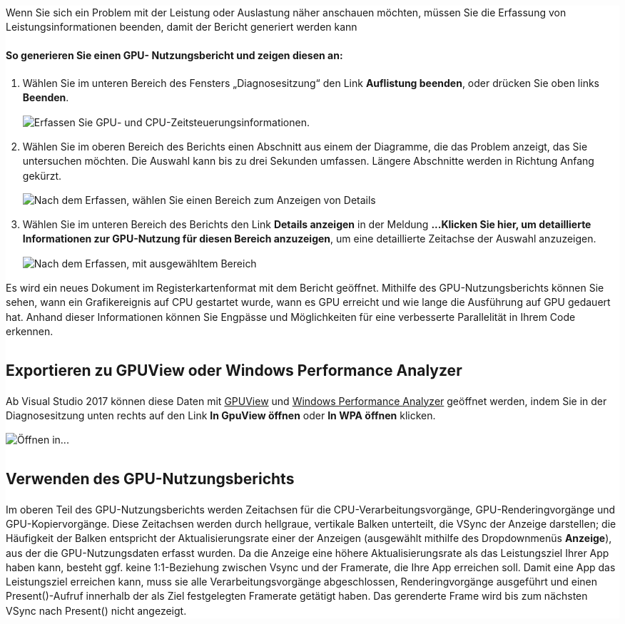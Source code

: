  Wenn Sie sich ein Problem mit der Leistung oder Auslastung näher anschauen möchten, müssen Sie die Erfassung von Leistungsinformationen beenden, damit der Bericht generiert werden kann  
  
#### <a name="to-generate-and-view-the-gpu-usage-report"></a>So generieren Sie einen GPU- Nutzungsbericht und zeigen diesen an:  
  
1.  Wählen Sie im unteren Bereich des Fensters „Diagnosesitzung“ den Link **Auflistung beenden**, oder drücken Sie oben links **Beenden**.  
  
     ![Erfassen Sie GPU- und CPU-Zeitsteuerungsinformationen.](media/gfx_diag_gpu_usage_collect.png "gfx_diag_gpu_usage_collect")  
  
2.  Wählen Sie im oberen Bereich des Berichts einen Abschnitt aus einem der Diagramme, die das Problem anzeigt, das Sie untersuchen möchten. Die Auswahl kann bis zu drei Sekunden umfassen. Längere Abschnitte werden in Richtung Anfang gekürzt.  
  
     ![Nach dem Erfassen, wählen Sie einen Bereich zum Anzeigen von Details](media/gfx_diag_gpu_usage_select1.png "gfx_diag_gpu_usage_select1")  
  
3.  Wählen Sie im unteren Bereich des Berichts den Link **Details anzeigen** in der Meldung **...Klicken Sie hier, um detaillierte Informationen zur GPU-Nutzung für diesen Bereich anzuzeigen**, um eine detaillierte Zeitachse der Auswahl anzuzeigen.  
  
     ![Nach dem Erfassen, mit ausgewähltem Bereich](media/gfx_diag_gpu_usage_select2.png "gfx_diag_gpu_usage_select2")  
  
 Es wird ein neues Dokument im Registerkartenformat mit dem Bericht geöffnet. Mithilfe des GPU-Nutzungsberichts können Sie sehen, wann ein Grafikereignis auf CPU gestartet wurde, wann es GPU erreicht und wie lange die Ausführung auf GPU gedauert hat. Anhand dieser Informationen können Sie Engpässe und Möglichkeiten für eine verbesserte Parallelität in Ihrem Code erkennen.  


## <a name="export-to-gpuview-or-windows-performance-analyzer"></a>Exportieren zu GPUView oder Windows Performance Analyzer
Ab Visual Studio 2017 können diese Daten mit [GPUView](https://msdn.microsoft.com/library/windows/desktop/ff570133(v=vs.85).aspx) und [Windows Performance Analyzer](https://msdn.microsoft.com/windows/hardware/commercialize/test/wpt/windows-performance-analyzer) geöffnet werden, indem Sie in der Diagnosesitzung unten rechts auf den Link **In GpuView öffnen** oder **In WPA öffnen** klicken.

![Öffnen in...](media/gfx_diag_open_in.png)


## <a name="using-the-gpu-usage-report"></a>Verwenden des GPU-Nutzungsberichts  
 Im oberen Teil des GPU-Nutzungsberichts werden Zeitachsen für die CPU-Verarbeitungsvorgänge, GPU-Renderingvorgänge und GPU-Kopiervorgänge. Diese Zeitachsen werden durch hellgraue, vertikale Balken unterteilt, die VSync der Anzeige darstellen; die Häufigkeit der Balken entspricht der Aktualisierungsrate einer der Anzeigen (ausgewählt mithilfe des Dropdownmenüs **Anzeige**), aus der die GPU-Nutzungsdaten erfasst wurden. Da die Anzeige eine höhere Aktualisierungsrate als das Leistungsziel Ihrer App haben kann, besteht ggf. keine 1:1-Beziehung zwischen Vsync und der Framerate, die Ihre App erreichen soll. Damit eine App das Leistungsziel erreichen kann, muss sie alle Verarbeitungsvorgänge abgeschlossen, Renderingvorgänge ausgeführt und einen Present()-Aufruf innerhalb der als Ziel festgelegten Framerate getätigt haben. Das gerenderte Frame wird bis zum nächsten VSync nach Present() nicht angezeigt.  
  